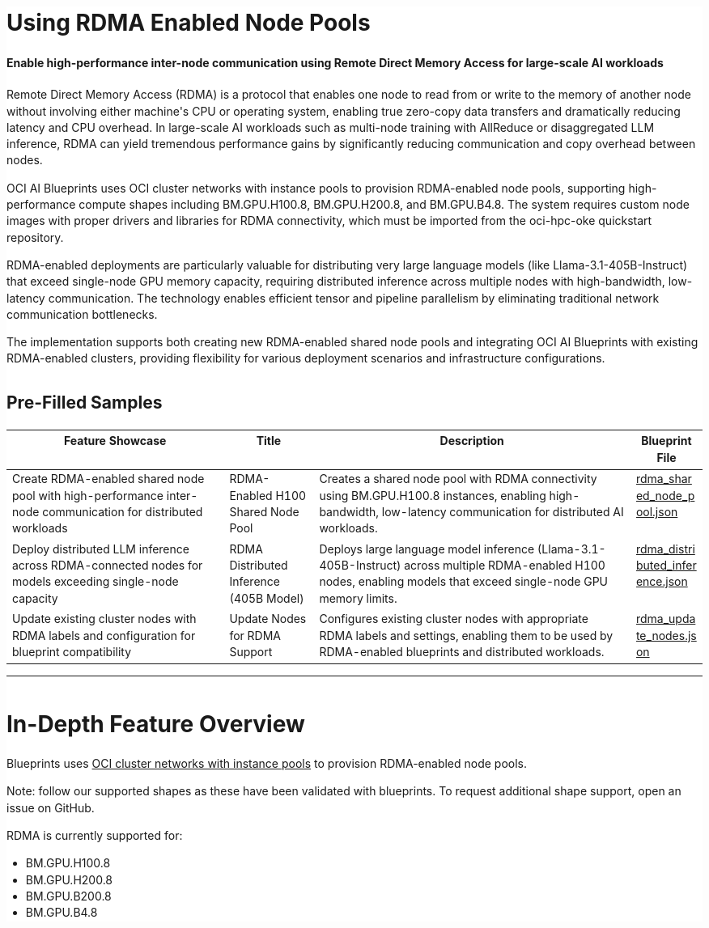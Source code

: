 # Using RDMA Enabled Node Pools

#### Enable high-performance inter-node communication using Remote Direct Memory Access for large-scale AI workloads

Remote Direct Memory Access (RDMA) is a protocol that enables one node to read from or write to the memory of another node without involving either machine's CPU or operating system, enabling true zero-copy data transfers and dramatically reducing latency and CPU overhead. In large-scale AI workloads such as multi-node training with AllReduce or disaggregated LLM inference, RDMA can yield tremendous performance gains by significantly reducing communication and copy overhead between nodes.

OCI AI Blueprints uses OCI cluster networks with instance pools to provision RDMA-enabled node pools, supporting high-performance compute shapes including BM.GPU.H100.8, BM.GPU.H200.8, and BM.GPU.B4.8. The system requires custom node images with proper drivers and libraries for RDMA connectivity, which must be imported from the oci-hpc-oke quickstart repository.

RDMA-enabled deployments are particularly valuable for distributing very large language models (like Llama-3.1-405B-Instruct) that exceed single-node GPU memory capacity, requiring distributed inference across multiple nodes with high-bandwidth, low-latency communication. The technology enables efficient tensor and pipeline parallelism by eliminating traditional network communication bottlenecks.

The implementation supports both creating new RDMA-enabled shared node pools and integrating OCI AI Blueprints with existing RDMA-enabled clusters, providing flexibility for various deployment scenarios and infrastructure configurations.

## Pre-Filled Samples

| Feature Showcase                                                                                              | Title                                   | Description                                                                                                                                                          | Blueprint File                                                     |
| ------------------------------------------------------------------------------------------------------------- | --------------------------------------- | -------------------------------------------------------------------------------------------------------------------------------------------------------------------- | ------------------------------------------------------------------ |
| Create RDMA-enabled shared node pool with high-performance inter-node communication for distributed workloads | RDMA-Enabled H100 Shared Node Pool      | Creates a shared node pool with RDMA connectivity using BM.GPU.H100.8 instances, enabling high-bandwidth, low-latency communication for distributed AI workloads.    | [rdma_shared_node_pool.json](rdma_shared_node_pool.json)           |
| Deploy distributed LLM inference across RDMA-connected nodes for models exceeding single-node capacity        | RDMA Distributed Inference (405B Model) | Deploys large language model inference (Llama-3.1-405B-Instruct) across multiple RDMA-enabled H100 nodes, enabling models that exceed single-node GPU memory limits. | [rdma_distributed_inference.json](rdma_distributed_inference.json) |
| Update existing cluster nodes with RDMA labels and configuration for blueprint compatibility                  | Update Nodes for RDMA Support           | Configures existing cluster nodes with appropriate RDMA labels and settings, enabling them to be used by RDMA-enabled blueprints and distributed workloads.          | [rdma_update_nodes.json](rdma_update_nodes.json)                   |

---

# In-Depth Feature Overview

Blueprints uses [OCI cluster networks with instance pools](https://docs.oracle.com/en-us/iaas/Content/Compute/Tasks/managingclusternetworks.htm) to provision RDMA-enabled node pools.

Note: follow our supported shapes as these have been validated with blueprints. To request additional shape support, open an issue on GitHub.

RDMA is currently supported for:

- BM.GPU.H100.8
- BM.GPU.H200.8
- BM.GPU.B200.8
- BM.GPU.B4.8
